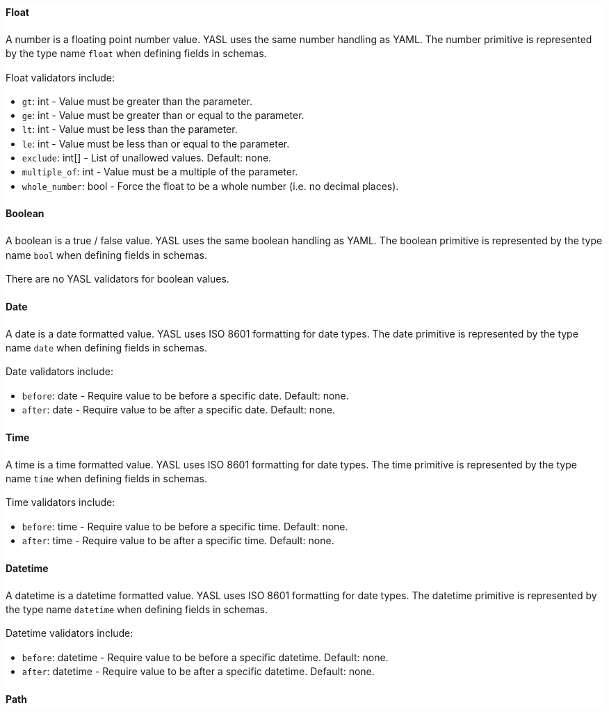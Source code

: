 #### Float

A number is a floating point number value.
YASL uses the same number handling as YAML.
The number primitive is represented by the type name `float` when defining fields in schemas.

Float validators include:

- `gt`: int - Value must be greater than the parameter.
- `ge`: int - Value must be greater than or equal to the parameter.
- `lt`: int - Value must be less than the parameter.
- `le`: int - Value must be less than or equal to the parameter.
- `exclude`: int[] - List of unallowed values.  Default: none.
- `multiple_of`: int - Value must be a multiple of the parameter.
- `whole_number`: bool - Force the float to be a whole number (i.e. no decimal places).

#### Boolean

A boolean is a true / false value.
YASL uses the same boolean handling as YAML.
The boolean primitive is represented by the type name `bool` when defining fields in schemas.

There are no YASL validators for boolean values.

#### Date

A date is a date formatted value.
YASL uses ISO 8601 formatting for date types.
The date primitive is represented by the type name `date` when defining fields in schemas.

Date validators include:

- `before`: date - Require value to be before a specific date.  Default: none.
- `after`: date - Require value to be after a specific date.  Default: none.

#### Time

A time is a time formatted value.
YASL uses ISO 8601 formatting for date types.
The time primitive is represented by the type name `time` when defining fields in schemas.

Time validators include:

- `before`: time - Require value to be before a specific time.  Default: none.
- `after`: time - Require value to be after a specific time.  Default: none.

#### Datetime

A datetime is a datetime formatted value.
YASL uses ISO 8601 formatting for date types.
The datetime primitive is represented by the type name `datetime` when defining fields in schemas.

Datetime validators include:

- `before`: datetime - Require value to be before a specific datetime.  Default: none.
- `after`: datetime - Require value to be after a specific datetime.  Default: none.

#### Path
